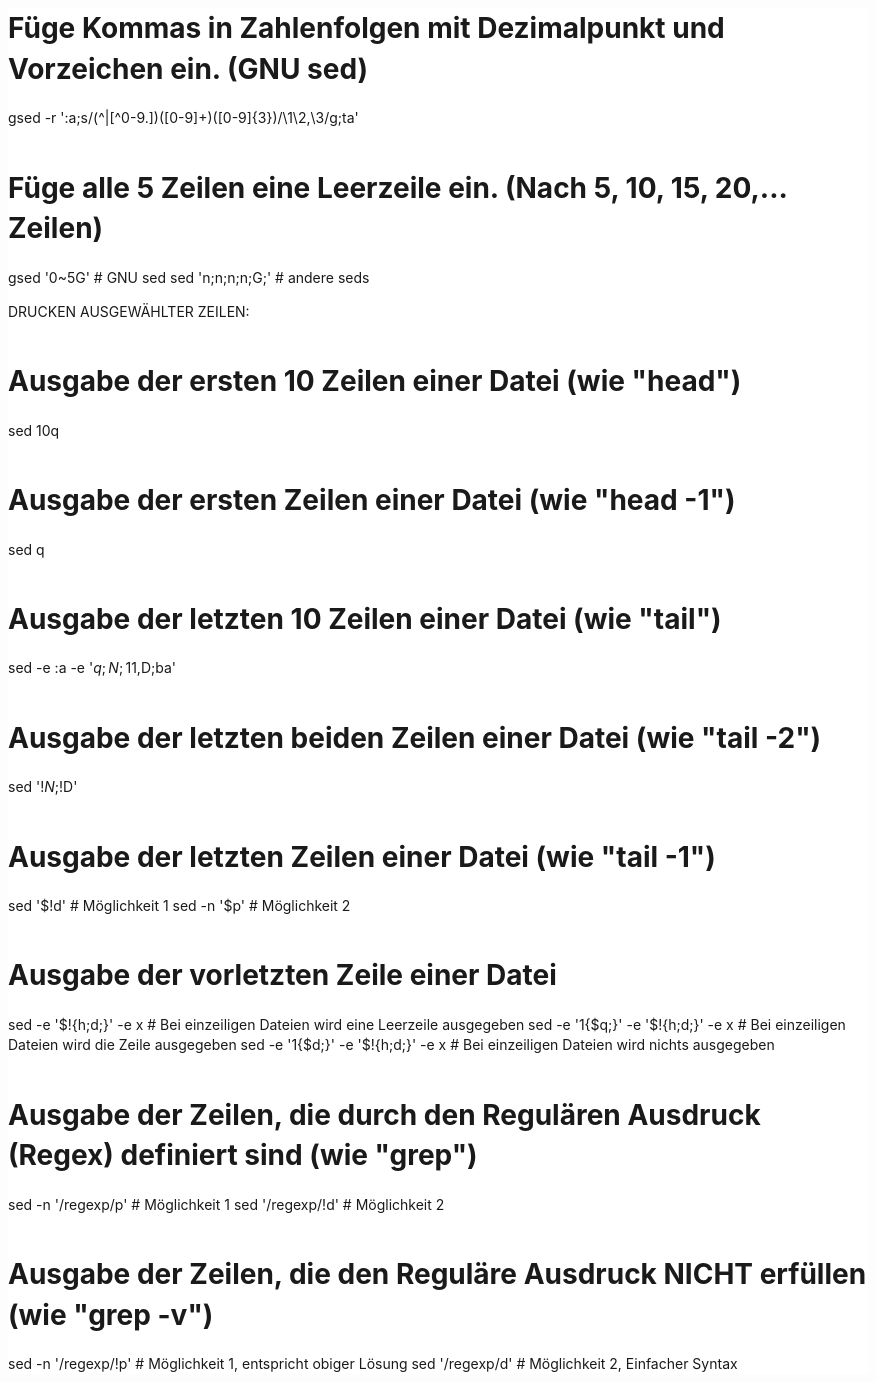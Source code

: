  # Füge Kommas in Zahlenfolgen mit Dezimalpunkt und Vorzeichen ein.  (GNU sed)
 gsed -r ':a;s/(^|[^0-9.])([0-9]+)([0-9]{3})/\1\2,\3/g;ta'

 # Füge alle 5 Zeilen eine Leerzeile ein. (Nach 5, 10, 15, 20,... Zeilen)
 gsed '0~5G'                  # GNU sed
 sed 'n;n;n;n;G;'             # andere seds

DRUCKEN AUSGEWÄHLTER ZEILEN:

 # Ausgabe der ersten 10 Zeilen einer Datei (wie "head")
 sed 10q

 # Ausgabe der ersten Zeilen einer Datei (wie "head -1")
 sed q

 # Ausgabe der letzten 10 Zeilen einer Datei (wie "tail")
 sed -e :a -e '$q;N;11,$D;ba'

 # Ausgabe der letzten beiden Zeilen einer Datei (wie "tail -2")
 sed '$!N;$!D'

 # Ausgabe der letzten Zeilen einer Datei (wie "tail -1")
 sed '$!d'                    # Möglichkeit 1
 sed -n '$p'                  # Möglichkeit 2

 # Ausgabe der vorletzten Zeile einer Datei
 sed -e '$!{h;d;}' -e x              # Bei einzeiligen Dateien wird eine Leerzeile ausgegeben
 sed -e '1{$q;}' -e '$!{h;d;}' -e x  # Bei einzeiligen Dateien wird die Zeile ausgegeben
 sed -e '1{$d;}' -e '$!{h;d;}' -e x  # Bei einzeiligen Dateien wird nichts ausgegeben

 # Ausgabe der Zeilen, die durch den Regulären Ausdruck (Regex) definiert sind (wie "grep")
 sed -n '/regexp/p'           # Möglichkeit 1
 sed '/regexp/!d'             # Möglichkeit 2

 # Ausgabe der Zeilen, die den Reguläre Ausdruck NICHT erfüllen (wie "grep -v")
 sed -n '/regexp/!p'          # Möglichkeit 1, entspricht obiger Lösung
 sed '/regexp/d'              # Möglichkeit 2, Einfacher Syntax
